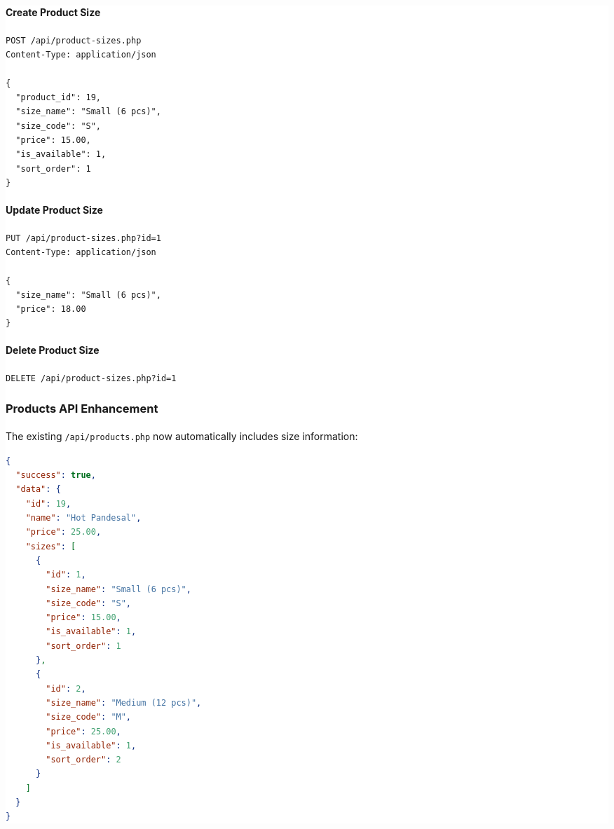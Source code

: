 #### Create Product Size
```
POST /api/product-sizes.php
Content-Type: application/json

{
  "product_id": 19,
  "size_name": "Small (6 pcs)",
  "size_code": "S",
  "price": 15.00,
  "is_available": 1,
  "sort_order": 1
}
```

#### Update Product Size
```
PUT /api/product-sizes.php?id=1
Content-Type: application/json

{
  "size_name": "Small (6 pcs)",
  "price": 18.00
}
```

#### Delete Product Size
```
DELETE /api/product-sizes.php?id=1
```

### Products API Enhancement

The existing `/api/products.php` now automatically includes size information:

```json
{
  "success": true,
  "data": {
    "id": 19,
    "name": "Hot Pandesal",
    "price": 25.00,
    "sizes": [
      {
        "id": 1,
        "size_name": "Small (6 pcs)",
        "size_code": "S",
        "price": 15.00,
        "is_available": 1,
        "sort_order": 1
      },
      {
        "id": 2,
        "size_name": "Medium (12 pcs)",
        "size_code": "M",
        "price": 25.00,
        "is_available": 1,
        "sort_order": 2
      }
    ]
  }
}
```
